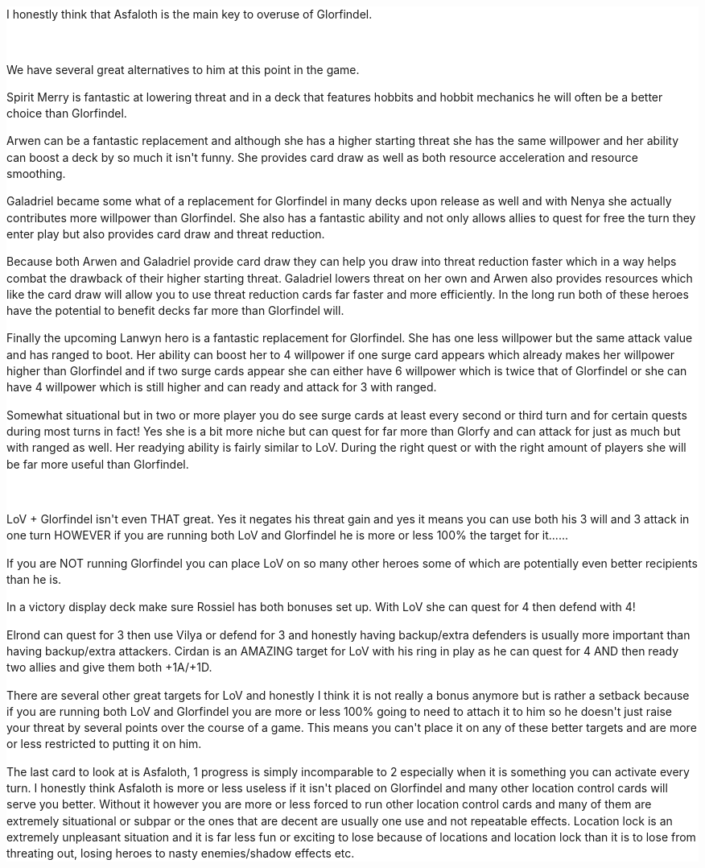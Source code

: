 I honestly think that Asfaloth is the main key to overuse of Glorfindel.

 

We have several great alternatives to him at this point in the game.

Spirit Merry is fantastic at lowering threat and in a deck that features hobbits and hobbit mechanics he will often be a better choice than Glorfindel.

Arwen can be a fantastic replacement and although she has a higher starting threat she has the same willpower and her ability can boost a deck by so much it isn't funny. She provides card draw as well as both resource acceleration and resource smoothing. 

Galadriel became some what of a replacement for Glorfindel in many decks upon release as well and with Nenya she actually contributes more willpower than Glorfindel. She also has a fantastic ability and not only allows allies to quest for free the turn they enter play but also provides card draw and threat reduction. 

Because both Arwen and Galadriel provide card draw they can help you draw into threat reduction faster which in a way helps combat the drawback of their higher starting threat. Galadriel lowers threat on her own and Arwen also provides resources which like the card draw will allow you to use threat reduction cards far faster and more efficiently. In the long run both of these heroes have the potential to benefit decks far more than Glorfindel will. 

Finally the upcoming Lanwyn hero is a fantastic replacement for Glorfindel. She has one less willpower but the same attack value and has ranged to boot. Her ability can boost her to 4 willpower if one surge card appears which already makes her willpower higher than Glorfindel and if two surge cards appear she can either have 6 willpower which is twice that of Glorfindel or she can have 4 willpower which is still higher and can ready and attack for 3 with ranged.

Somewhat situational but in two or more player you do see surge cards at least every second or third turn and for certain quests during most turns in fact! Yes she is a bit more niche but can quest for far more than Glorfy and can attack for just as much but with ranged as well. Her readying ability is fairly similar to LoV. During the right quest or with the right amount of players she will be far more useful than Glorfindel. 

 

LoV + Glorfindel isn't even THAT great. Yes it negates his threat gain and yes it means you can use both his 3 will and 3 attack in one turn HOWEVER if you are running both LoV and Glorfindel he is more or less 100% the target for it......

If you are NOT running Glorfindel you can place LoV on so many other heroes some of which are potentially even better recipients than he is.

In a victory display deck make sure Rossiel has both bonuses set up. With LoV she can quest for 4 then defend with 4!

Elrond can quest for 3 then use Vilya or defend for 3 and honestly having backup/extra defenders is usually more important than having backup/extra attackers. Cirdan is an AMAZING target for LoV with his ring in play as he can quest for 4 AND then ready two allies and give them both +1A/+1D. 

There are several other great targets for LoV and honestly I think it is not really a bonus anymore but is rather a setback because if you are running both LoV and Glorfindel you are more or less 100% going to need to attach it to him so he doesn't just raise your threat by several points over the course of a game. This means you can't place it on any of these better targets and are more or less restricted to putting it on him.

The last card to look at is Asfaloth, 1 progress is simply incomparable to 2 especially when it is something you can activate every turn. I honestly think Asfaloth is more or less useless if it isn't placed on Glorfindel and many other location control cards will serve you better. Without it however you are more or less forced to run other location control cards and many of them are extremely situational or subpar or the ones that are decent are usually one use and not repeatable effects. Location lock is an extremely unpleasant situation and it is far less fun or exciting to lose because of locations and location lock than it is to lose from threating out, losing heroes to nasty enemies/shadow effects etc.

